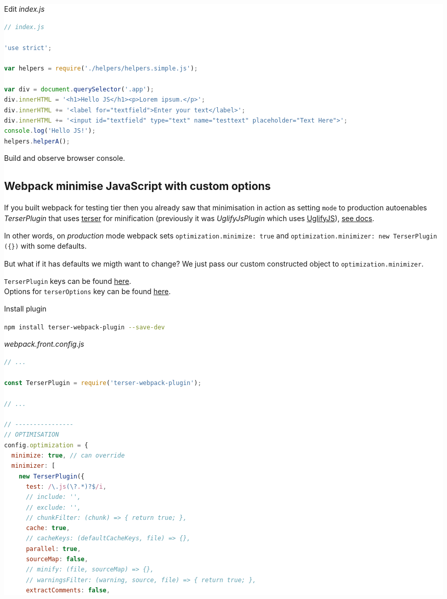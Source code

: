 Edit *index.js*

```javascript
// index.js

'use strict';

var helpers = require('./helpers/helpers.simple.js');

var div = document.querySelector('.app');
div.innerHTML = '<h1>Hello JS</h1><p>Lorem ipsum.</p>';
div.innerHTML += '<label for="textfield">Enter your text</label>';
div.innerHTML += '<input id="textfield" type="text" name="testtext" placeholder="Text Here">';
console.log('Hello JS!');
helpers.helperA();
```

Build and observe browser console.

## Webpack minimise JavaScript with custom options

If you built webpack for testing tier then you already saw that minimisation in action as setting `mode` to production autoenables *TerserPlugin* that uses [terser](https://github.com/terser/terser) for minification (previously it was *UglifyJsPlugin* which uses [UglifyJS](https://github.com/mishoo/UglifyJS2)), [see docs](https://webpack.js.org/concepts/mode/).

In other words, on *production* mode webpack sets `optimization.minimize: true` and `optimization.minimizer: new TerserPlugin({})` with some defaults.

But what if it has defaults we migth want to change? We just pass our custom constructed object to `optimization.minimizer`.

`TerserPlugin` keys can be found [here](https://webpack.js.org/plugins/terser-webpack-plugin/).  
Options for `terserOptions` key can be found [here](https://github.com/terser/terser#minify-options).  

Install plugin

```sh
npm install terser-webpack-plugin --save-dev
```

_webpack.front.config.js_

```javascript
// ...

const TerserPlugin = require('terser-webpack-plugin');

// ...

// ----------------
// OPTIMISATION
config.optimization = {
  minimize: true, // can override
  minimizer: [
    new TerserPlugin({
      test: /\.js(\?.*)?$/i,
      // include: '',
      // exclude: '',
      // chunkFilter: (chunk) => { return true; },
      cache: true,
      // cacheKeys: (defaultCacheKeys, file) => {},
      parallel: true,
      sourceMap: false,
      // minify: (file, sourceMap) => {},
      // warningsFilter: (warning, source, file) => { return true; },
      extractComments: false,
```